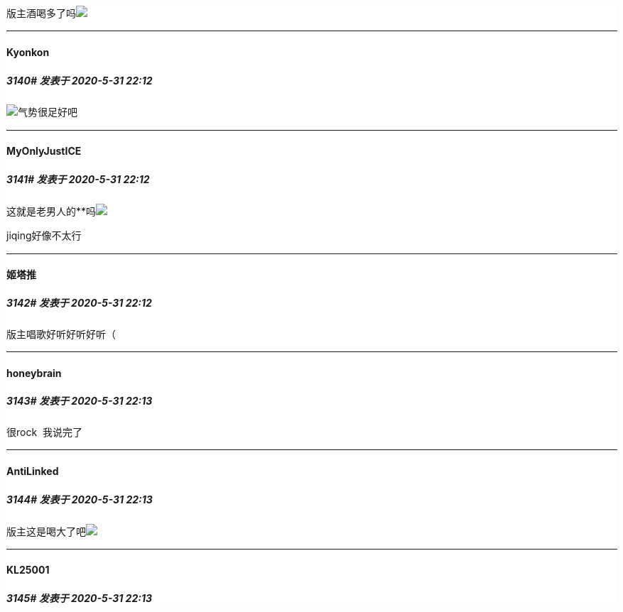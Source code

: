 
版主酒喝多了吗<img src="https://static.saraba1st.com/image/smiley/face2017/066.png" referrerpolicy="no-referrer">


-----

####  Kyonkon  
##### 3140#       发表于 2020-5-31 22:12


<img src="https://static.saraba1st.com/image/smiley/face2017/067.png" referrerpolicy="no-referrer">气势很足好吧


-----

####  MyOnlyJustICE  
##### 3141#       发表于 2020-5-31 22:12


这就是老男人的**吗<img src="https://static.saraba1st.com/image/smiley/face2017/035.png" referrerpolicy="no-referrer">


jiqing好像不太行


-----

####  姬塔推  
##### 3142#       发表于 2020-5-31 22:12


版主唱歌好听好听好听（


-----

####  honeybrain  
##### 3143#       发表于 2020-5-31 22:13


很rock  我说完了


-----

####  AntiLinked  
##### 3144#       发表于 2020-5-31 22:13


版主这是喝大了吧<img src="https://static.saraba1st.com/image/smiley/face2017/067.png" referrerpolicy="no-referrer">


-----

####  KL25001  
##### 3145#       发表于 2020-5-31 22:13

